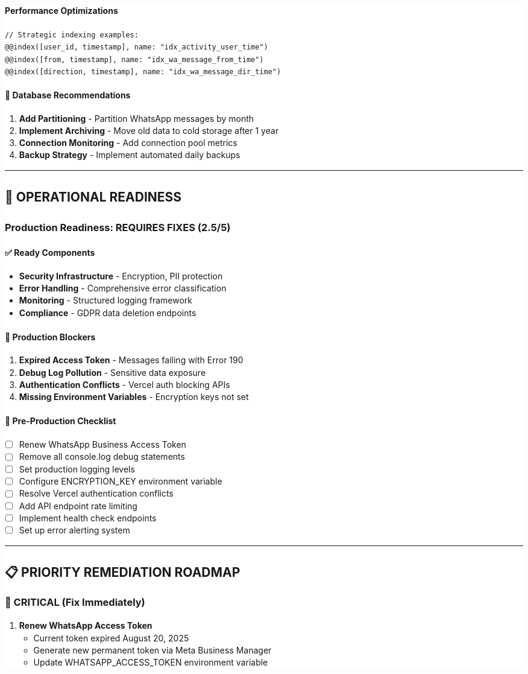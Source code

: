 #### **Performance Optimizations**
```prisma
// Strategic indexing examples:
@@index([user_id, timestamp], name: "idx_activity_user_time")
@@index([from, timestamp], name: "idx_wa_message_from_time")  
@@index([direction, timestamp], name: "idx_wa_message_dir_time")
```

#### **🔧 Database Recommendations**
1. **Add Partitioning** - Partition WhatsApp messages by month
2. **Implement Archiving** - Move old data to cold storage after 1 year
3. **Connection Monitoring** - Add connection pool metrics
4. **Backup Strategy** - Implement automated daily backups

---

## 🚀 OPERATIONAL READINESS

### **Production Readiness: REQUIRES FIXES (2.5/5)**

#### **✅ Ready Components**
- **Security Infrastructure** - Encryption, PII protection
- **Error Handling** - Comprehensive error classification  
- **Monitoring** - Structured logging framework
- **Compliance** - GDPR data deletion endpoints

#### **🚨 Production Blockers**
1. **Expired Access Token** - Messages failing with Error 190
2. **Debug Log Pollution** - Sensitive data exposure
3. **Authentication Conflicts** - Vercel auth blocking APIs
4. **Missing Environment Variables** - Encryption keys not set

#### **🔧 Pre-Production Checklist**
- [ ] Renew WhatsApp Business Access Token
- [ ] Remove all console.log debug statements
- [ ] Set production logging levels
- [ ] Configure ENCRYPTION_KEY environment variable
- [ ] Resolve Vercel authentication conflicts
- [ ] Add API endpoint rate limiting
- [ ] Implement health check endpoints
- [ ] Set up error alerting system

---

## 📋 PRIORITY REMEDIATION ROADMAP

### **🚨 CRITICAL (Fix Immediately)**
1. **Renew WhatsApp Access Token**
   - Current token expired August 20, 2025
   - Generate new permanent token via Meta Business Manager
   - Update WHATSAPP_ACCESS_TOKEN environment variable
